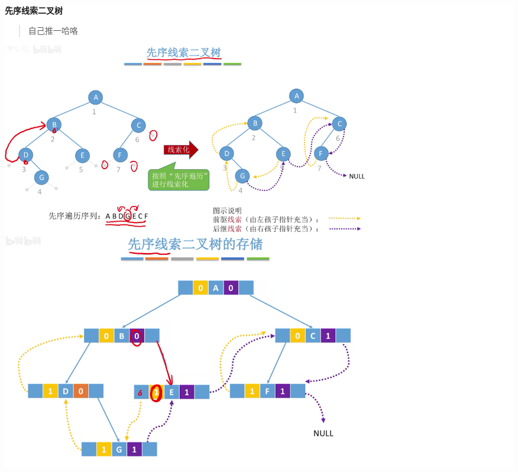 





**先序线索二叉树**

> 自己推一哈咯

<img src="(数据结构-树).assets/image-20221107154458699.png" alt="image-20221107154458699" style="zoom:60%;" /> 

<img src="(数据结构-树).assets/image-20221107154736998.png" alt="image-20221107154736998" style="zoom:60%;" />  
